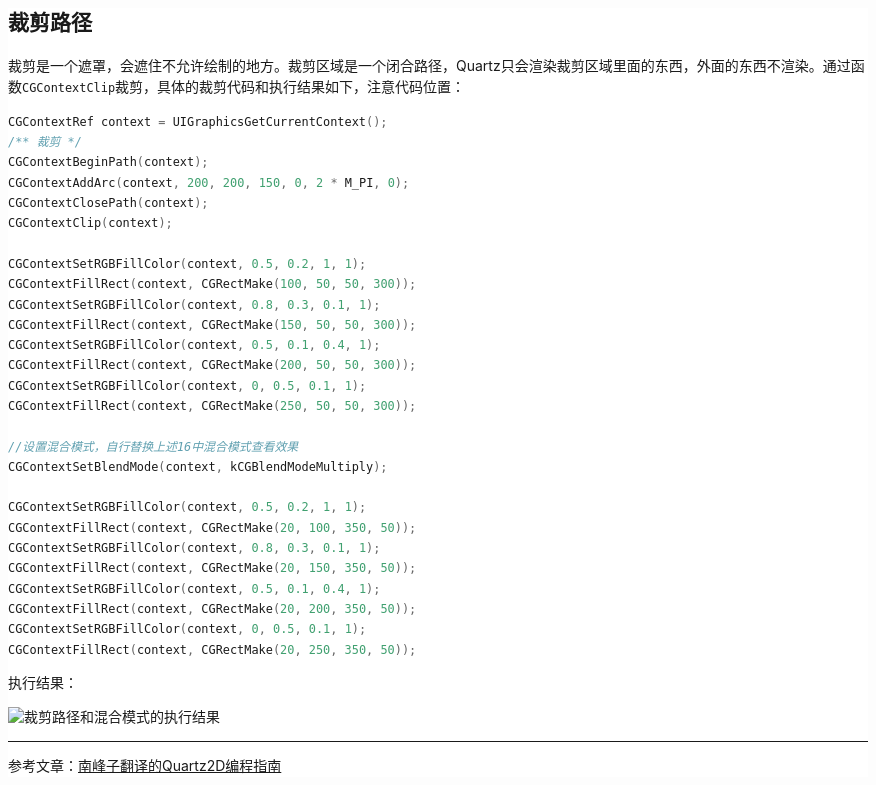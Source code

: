 ## 裁剪路径

裁剪是一个遮罩，会遮住不允许绘制的地方。裁剪区域是一个闭合路径，Quartz只会渲染裁剪区域里面的东西，外面的东西不渲染。通过函数`CGContextClip`裁剪，具体的裁剪代码和执行结果如下，注意代码位置：


```Objective-C
CGContextRef context = UIGraphicsGetCurrentContext();
/** 裁剪 */
CGContextBeginPath(context);
CGContextAddArc(context, 200, 200, 150, 0, 2 * M_PI, 0);
CGContextClosePath(context);
CGContextClip(context);

CGContextSetRGBFillColor(context, 0.5, 0.2, 1, 1);
CGContextFillRect(context, CGRectMake(100, 50, 50, 300));
CGContextSetRGBFillColor(context, 0.8, 0.3, 0.1, 1);
CGContextFillRect(context, CGRectMake(150, 50, 50, 300));
CGContextSetRGBFillColor(context, 0.5, 0.1, 0.4, 1);
CGContextFillRect(context, CGRectMake(200, 50, 50, 300));
CGContextSetRGBFillColor(context, 0, 0.5, 0.1, 1);
CGContextFillRect(context, CGRectMake(250, 50, 50, 300));
    
//设置混合模式，自行替换上述16中混合模式查看效果
CGContextSetBlendMode(context, kCGBlendModeMultiply); 

CGContextSetRGBFillColor(context, 0.5, 0.2, 1, 1);
CGContextFillRect(context, CGRectMake(20, 100, 350, 50));
CGContextSetRGBFillColor(context, 0.8, 0.3, 0.1, 1);
CGContextFillRect(context, CGRectMake(20, 150, 350, 50));
CGContextSetRGBFillColor(context, 0.5, 0.1, 0.4, 1);
CGContextFillRect(context, CGRectMake(20, 200, 350, 50));
CGContextSetRGBFillColor(context, 0, 0.5, 0.1, 1);
CGContextFillRect(context, CGRectMake(20, 250, 350, 50));
```

执行结果：

![裁剪路径和混合模式的执行结果](http://oalg33nuc.bkt.clouddn.com/QQ20161213-3.png)

---

参考文章：[南峰子翻译的Quartz2D编程指南](http://southpeak.github.io/categories/translate/)


